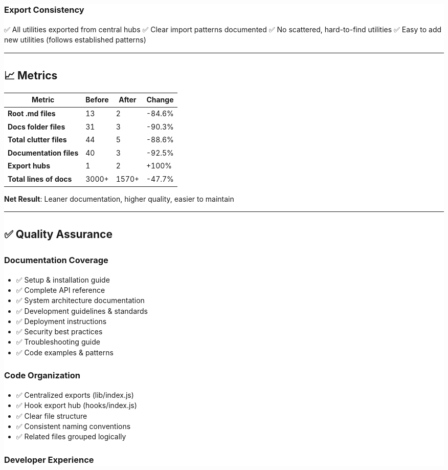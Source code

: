 ### Export Consistency

✅ All utilities exported from central hubs
✅ Clear import patterns documented
✅ No scattered, hard-to-find utilities
✅ Easy to add new utilities (follows established patterns)

---

## 📈 Metrics

| Metric                  | Before | After | Change |
| ----------------------- | ------ | ----- | ------ |
| **Root .md files**      | 13     | 2     | -84.6% |
| **Docs folder files**   | 31     | 3     | -90.3% |
| **Total clutter files** | 44     | 5     | -88.6% |
| **Documentation files** | 40     | 3     | -92.5% |
| **Export hubs**         | 1      | 2     | +100%  |
| **Total lines of docs** | 3000+  | 1570+ | -47.7% |

**Net Result**: Leaner documentation, higher quality, easier to maintain

---

## ✅ Quality Assurance

### Documentation Coverage

- ✅ Setup & installation guide
- ✅ Complete API reference
- ✅ System architecture documentation
- ✅ Development guidelines & standards
- ✅ Deployment instructions
- ✅ Security best practices
- ✅ Troubleshooting guide
- ✅ Code examples & patterns

### Code Organization

- ✅ Centralized exports (lib/index.js)
- ✅ Hook export hub (hooks/index.js)
- ✅ Clear file structure
- ✅ Consistent naming conventions
- ✅ Related files grouped logically

### Developer Experience
